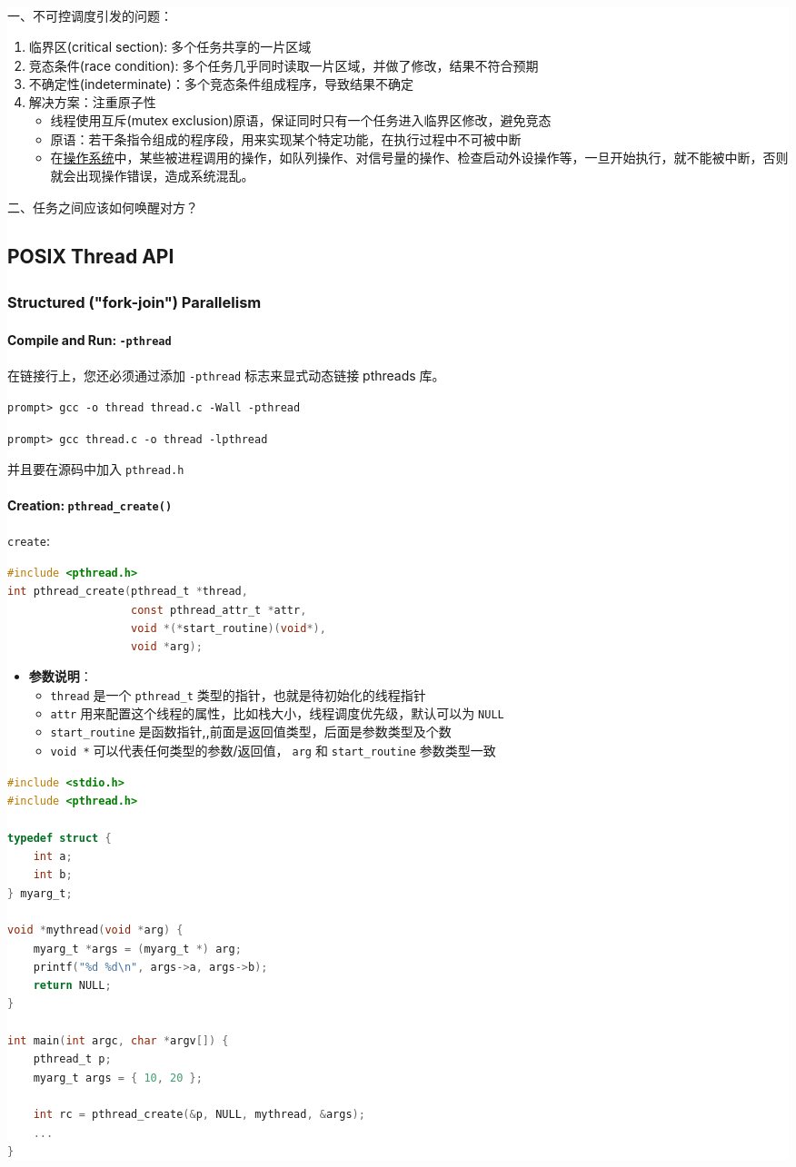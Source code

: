 一、不可控调度引发的问题：

1. 临界区(critical section): 多个任务共享的一片区域
2. 竞态条件(race condition): 多个任务几乎同时读取一片区域，并做了修改，结果不符合预期
3. 不确定性(indeterminate)：多个竞态条件组成程序，导致结果不确定
4. 解决方案：注重原子性
   - 线程使用互斥(mutex exclusion)原语，保证同时只有一个任务进入临界区修改，避免竞态
   - 原语：若干条指令组成的程序段，用来实现某个特定功能，在执行过程中不可被中断
   - 在[操作系统](https://baike.baidu.com/item/操作系统/192?fromModule=lemma_inlink)中，某些被进程调用的操作，如队列操作、对信号量的操作、检查启动外设操作等，一旦开始执行，就不能被中断，否则就会出现操作错误，造成系统混乱。

二、任务之间应该如何唤醒对方？

## POSIX Thread API

### Structured ("fork-join") Parallelism

#### Compile and Run: `-pthread`

在链接行上，您还必须通过添加 `-pthread` 标志来显式动态链接 pthreads 库。

`prompt> gcc -o thread thread.c -Wall -pthread` 

`prompt> gcc thread.c -o thread -lpthread` 

并且要在源码中加入 `pthread.h`

#### Creation: `pthread_create()`

`create`:

```c
#include <pthread.h>
int pthread_create(pthread_t *thread,
                   const pthread_attr_t *attr,
                   void *(*start_routine)(void*),
                   void *arg);
```

- **参数说明**：
  - `thread` 是一个 `pthread_t` 类型的指针，也就是待初始化的线程指针
  - `attr` 用来配置这个线程的属性，比如栈大小，线程调度优先级，默认可以为 `NULL`
  - `start_routine` 是函数指针,,前面是返回值类型，后面是参数类型及个数
  - `void *` 可以代表任何类型的参数/返回值， `arg` 和 `start_routine` 参数类型一致

```c
#include <stdio.h>
#include <pthread.h>

typedef struct {
    int a;
    int b;
} myarg_t;

void *mythread(void *arg) {
    myarg_t *args = (myarg_t *) arg;
    printf("%d %d\n", args->a, args->b);
    return NULL;
}

int main(int argc, char *argv[]) {
    pthread_t p;
    myarg_t args = { 10, 20 };

    int rc = pthread_create(&p, NULL, mythread, &args);
    ...
}
```